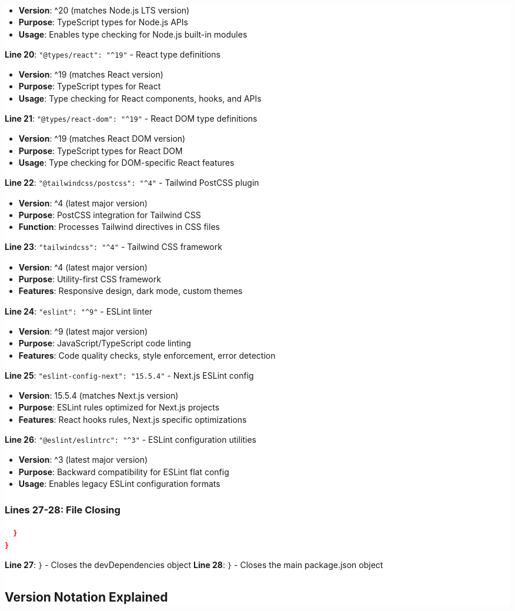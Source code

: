 - **Version**: ^20 (matches Node.js LTS version)
- **Purpose**: TypeScript types for Node.js APIs
- **Usage**: Enables type checking for Node.js built-in modules

**Line 20**: `"@types/react": "^19"` - React type definitions

- **Version**: ^19 (matches React version)
- **Purpose**: TypeScript types for React
- **Usage**: Type checking for React components, hooks, and APIs

**Line 21**: `"@types/react-dom": "^19"` - React DOM type definitions

- **Version**: ^19 (matches React DOM version)
- **Purpose**: TypeScript types for React DOM
- **Usage**: Type checking for DOM-specific React features

**Line 22**: `"@tailwindcss/postcss": "^4"` - Tailwind PostCSS plugin

- **Version**: ^4 (latest major version)
- **Purpose**: PostCSS integration for Tailwind CSS
- **Function**: Processes Tailwind directives in CSS files

**Line 23**: `"tailwindcss": "^4"` - Tailwind CSS framework

- **Version**: ^4 (latest major version)
- **Purpose**: Utility-first CSS framework
- **Features**: Responsive design, dark mode, custom themes

**Line 24**: `"eslint": "^9"` - ESLint linter

- **Version**: ^9 (latest major version)
- **Purpose**: JavaScript/TypeScript code linting
- **Features**: Code quality checks, style enforcement, error detection

**Line 25**: `"eslint-config-next": "15.5.4"` - Next.js ESLint config

- **Version**: 15.5.4 (matches Next.js version)
- **Purpose**: ESLint rules optimized for Next.js projects
- **Features**: React hooks rules, Next.js specific optimizations

**Line 26**: `"@eslint/eslintrc": "^3"` - ESLint configuration utilities

- **Version**: ^3 (latest major version)
- **Purpose**: Backward compatibility for ESLint flat config
- **Usage**: Enables legacy ESLint configuration formats

### Lines 27-28: File Closing

```json
  }
}
```

**Line 27**: `}` - Closes the devDependencies object
**Line 28**: `}` - Closes the main package.json object

## Version Notation Explained
